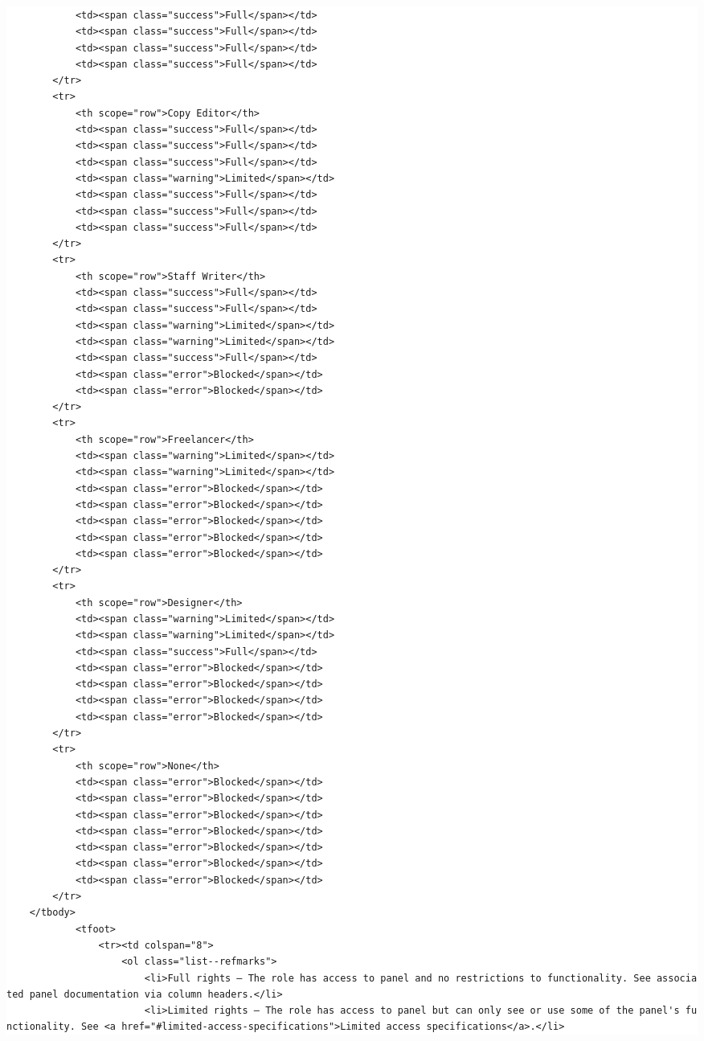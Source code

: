                 <td><span class="success">Full</span></td>
                <td><span class="success">Full</span></td>
                <td><span class="success">Full</span></td>
                <td><span class="success">Full</span></td>
            </tr>
            <tr>
                <th scope="row">Copy Editor</th>
                <td><span class="success">Full</span></td>
                <td><span class="success">Full</span></td>
                <td><span class="success">Full</span></td>
                <td><span class="warning">Limited</span></td>
                <td><span class="success">Full</span></td>
                <td><span class="success">Full</span></td>
                <td><span class="success">Full</span></td>
            </tr>
            <tr>
                <th scope="row">Staff Writer</th>
                <td><span class="success">Full</span></td>
                <td><span class="success">Full</span></td>
                <td><span class="warning">Limited</span></td>
                <td><span class="warning">Limited</span></td>
                <td><span class="success">Full</span></td>
                <td><span class="error">Blocked</span></td>
                <td><span class="error">Blocked</span></td>
            </tr>
            <tr>
                <th scope="row">Freelancer</th>
                <td><span class="warning">Limited</span></td>
                <td><span class="warning">Limited</span></td>
                <td><span class="error">Blocked</span></td>
                <td><span class="error">Blocked</span></td>
                <td><span class="error">Blocked</span></td>
                <td><span class="error">Blocked</span></td>
                <td><span class="error">Blocked</span></td>
            </tr>
            <tr>
                <th scope="row">Designer</th>
                <td><span class="warning">Limited</span></td>
                <td><span class="warning">Limited</span></td>
                <td><span class="success">Full</span></td>
                <td><span class="error">Blocked</span></td>
                <td><span class="error">Blocked</span></td>
                <td><span class="error">Blocked</span></td>
                <td><span class="error">Blocked</span></td>
            </tr>
            <tr>
                <th scope="row">None</th>
                <td><span class="error">Blocked</span></td>
                <td><span class="error">Blocked</span></td>
                <td><span class="error">Blocked</span></td>
                <td><span class="error">Blocked</span></td>
                <td><span class="error">Blocked</span></td>
                <td><span class="error">Blocked</span></td>
                <td><span class="error">Blocked</span></td>
            </tr>
        </tbody>
				<tfoot>
					<tr><td colspan="8">
						<ol class="list--refmarks">
							<li>Full rights — The role has access to panel and no restrictions to functionality. See associated panel documentation via column headers.</li>
							<li>Limited rights — The role has access to panel but can only see or use some of the panel's functionality. See <a href="#limited-access-specifications">Limited access specifications</a>.</li>